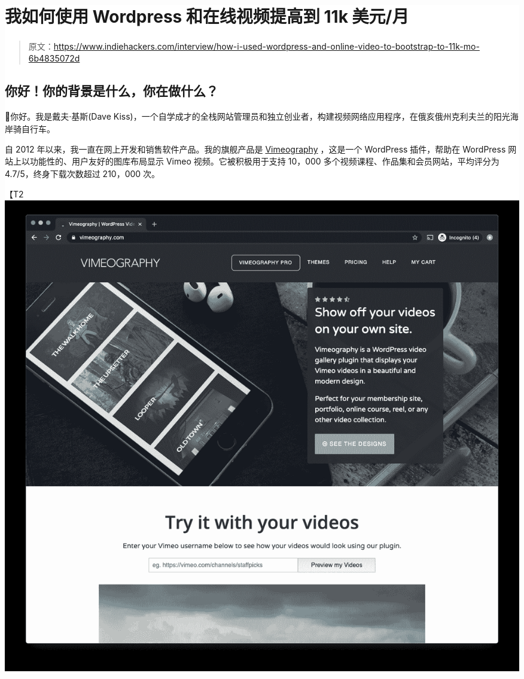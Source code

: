 # 我如何使用 Wordpress 和在线视频提高到 11k 美元/月

> 原文：<https://www.indiehackers.com/interview/how-i-used-wordpress-and-online-video-to-bootstrap-to-11k-mo-6b4835072d>

## 你好！你的背景是什么，你在做什么？

👋你好。我是戴夫·基斯(Dave Kiss)，一个自学成才的全栈网站管理员和独立创业者，构建视频网络应用程序，在俄亥俄州克利夫兰的阳光海岸骑自行车。

自 2012 年以来，我一直在网上开发和销售软件产品。我的旗舰产品是 [Vimeography](https://vimeography.com?utm_source=indiehackers.com&utm_medium=interview-feb-2020) ，这是一个 WordPress 插件，帮助在 WordPress 网站上以功能性的、用户友好的图库布局显示 Vimeo 视频。它被积极用于支持 10，000 多个视频课程、作品集和会员网站，平均评分为 4.7/5，终身下载次数超过 210，000 次。

【T2![home](img/654de881a949e1bc4cd94d2aaeaf2f49.png)
